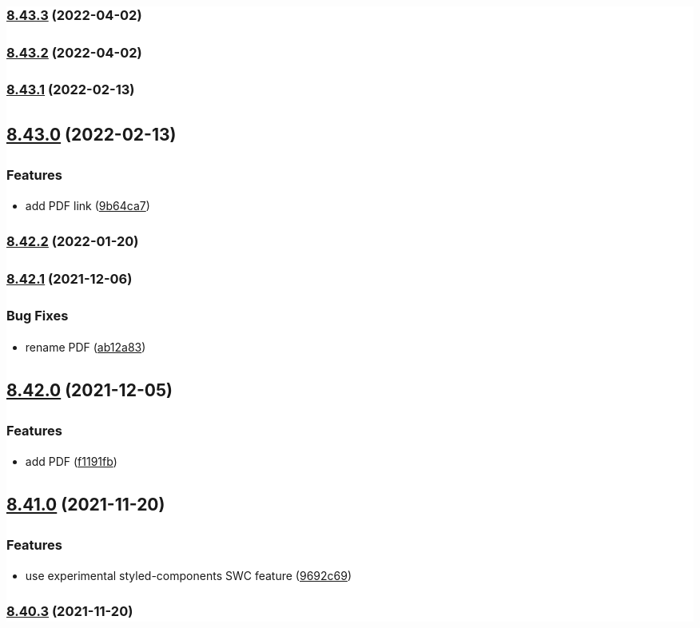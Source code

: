 ### [8.43.3](https://github.com/iiroj/jouni.jappinen.fi/compare/v8.43.2...v8.43.3) (2022-04-02)

### [8.43.2](https://github.com/iiroj/jouni.jappinen.fi/compare/v8.43.1...v8.43.2) (2022-04-02)

### [8.43.1](https://github.com/iiroj/jouni.jappinen.fi/compare/v8.43.0...v8.43.1) (2022-02-13)

## [8.43.0](https://github.com/iiroj/jouni.jappinen.fi/compare/v8.42.2...v8.43.0) (2022-02-13)


### Features

* add PDF link ([9b64ca7](https://github.com/iiroj/jouni.jappinen.fi/commit/9b64ca718958604d780130359f8e2ea63d5918ac))

### [8.42.2](https://github.com/iiroj/jouni.jappinen.fi/compare/v8.42.1...v8.42.2) (2022-01-20)

### [8.42.1](https://github.com/iiroj/jouni.jappinen.fi/compare/v8.42.0...v8.42.1) (2021-12-06)


### Bug Fixes

* rename PDF ([ab12a83](https://github.com/iiroj/jouni.jappinen.fi/commit/ab12a839922dc49b60362bd2f5b2c23aca0ecfe5))

## [8.42.0](https://github.com/iiroj/jouni.jappinen.fi/compare/v8.41.0...v8.42.0) (2021-12-05)


### Features

* add PDF ([f1191fb](https://github.com/iiroj/jouni.jappinen.fi/commit/f1191fb47d3550a6f1c098f77e487e1e9bbc7eb6))

## [8.41.0](https://github.com/iiroj/jouni.jappinen.fi/compare/v8.40.3...v8.41.0) (2021-11-20)


### Features

* use experimental styled-components SWC feature ([9692c69](https://github.com/iiroj/jouni.jappinen.fi/commit/9692c69d8769752b39b5d249b7e882cafe2dba9f))

### [8.40.3](https://github.com/iiroj/jouni.jappinen.fi/compare/v8.40.2...v8.40.3) (2021-11-20)
